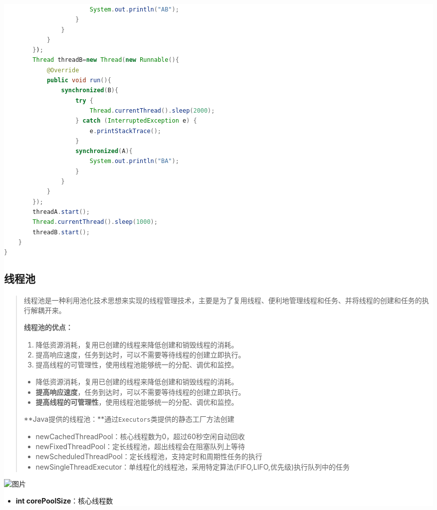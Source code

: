 ```java
                        System.out.println("AB");  
                    }  
                }  
            }  
        });  
        Thread threadB=new Thread(new Runnable(){  
            @Override  
            public void run(){  
                synchronized(B){  
                    try {  
                        Thread.currentThread().sleep(2000);  
                    } catch (InterruptedException e) {   
                        e.printStackTrace();  
                    }  
                    synchronized(A){  
                        System.out.println("BA");  
                    }  
                }  
            }  
        });  
        threadA.start();
        Thread.currentThread().sleep(1000);
        threadB.start();  
    }  
} 
```

## 线程池

> 线程池是一种利用池化技术思想来实现的线程管理技术，主要是为了复用线程、便利地管理线程和任务、并将线程的创建和任务的执行解耦开来。
>
> **线程池的优点：**
>
> 1. 降低资源消耗，复用已创建的线程来降低创建和销毁线程的消耗。
> 2. 提高响应速度，任务到达时，可以不需要等待线程的创建立即执行。
> 3. 提高线程的可管理性，使用线程池能够统一的分配、调优和监控。
>
> - 降低资源消耗，复用已创建的线程来降低创建和销毁线程的消耗。
> - **提高响应速度**，任务到达时，可以不需要等待线程的创建立即执行。
> - **提高线程的可管理性**，使用线程池能够统一的分配、调优和监控。
>
> **Java提供的线程池：**通过`Executors`类提供的静态工厂方法创建
>
> - newCachedThreadPool：核心线程数为0，超过60秒空闲自动回收
> - newFixedThreadPool：定长线程池，超出线程会在阻塞队列上等待
> - newScheduledThreadPool：定长线程池，支持定时和周期性任务的执行
> - newSingleThreadExecutor：单线程化的线程池，采用特定算法(FIFO,LIFO,优先级)执行队列中的任务

![图片](https://mmbiz.qpic.cn/mmbiz_gif/GLeh42uInXTjxNaj1t0BwIBXIG4UCkqll1aWANTRNiclV0LVPw8gXRb92d1hL5A9jBEdhLumCsILjbgAJrQpLyQ/640?wx_fmt=gif&wxfrom=5&wx_lazy=1)

- **int corePoolSize**：核心线程数
